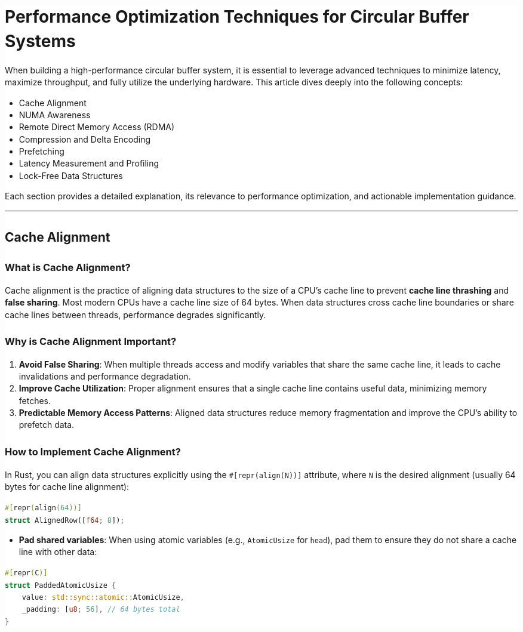 # Performance Optimization Techniques for Circular Buffer Systems

When building a high-performance circular buffer system, it is essential to leverage advanced techniques to minimize latency, maximize throughput, and fully utilize the underlying hardware. This article dives deeply into the following concepts:

- Cache Alignment
- NUMA Awareness
- Remote Direct Memory Access (RDMA)
- Compression and Delta Encoding
- Prefetching
- Latency Measurement and Profiling
- Lock-Free Data Structures

Each section provides a detailed explanation, its relevance to performance optimization, and actionable implementation guidance.

---

## **Cache Alignment**

### **What is Cache Alignment?**

Cache alignment is the practice of aligning data structures to the size of a CPU’s cache line to prevent **cache line thrashing** and **false sharing**. Most modern CPUs have a cache line size of 64 bytes. When data structures cross cache line boundaries or share cache lines between threads, performance degrades significantly.

### **Why is Cache Alignment Important?**

1. **Avoid False Sharing**: When multiple threads access and modify variables that share the same cache line, it leads to cache invalidations and performance degradation.
2. **Improve Cache Utilization**: Proper alignment ensures that a single cache line contains useful data, minimizing memory fetches.
3. **Predictable Memory Access Patterns**: Aligned data structures reduce memory fragmentation and improve the CPU’s ability to prefetch data.

### **How to Implement Cache Alignment?**

In Rust, you can align data structures explicitly using the `#[repr(align(N))]` attribute, where `N` is the desired alignment (usually 64 bytes for cache line alignment):

```rust
#[repr(align(64))]
struct AlignedRow([f64; 8]);
```

- **Pad shared variables**: When using atomic variables (e.g., `AtomicUsize` for `head`), pad them to ensure they do not share a cache line with other data:

```rust
#[repr(C)]
struct PaddedAtomicUsize {
    value: std::sync::atomic::AtomicUsize,
    _padding: [u8; 56], // 64 bytes total
}
```
